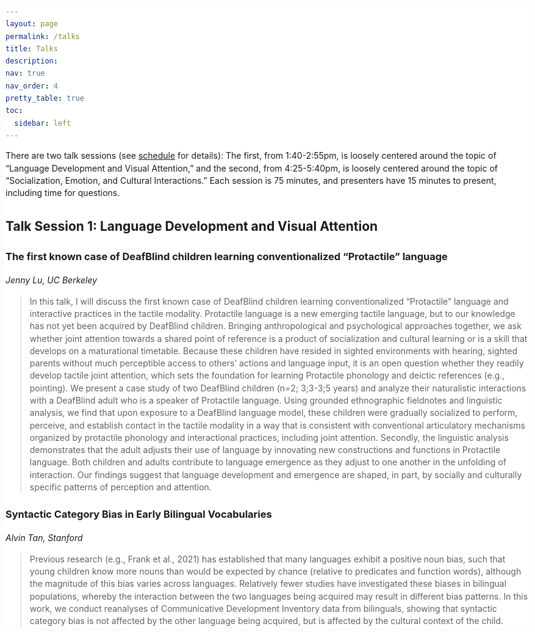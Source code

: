 ```yaml
---
layout: page
permalink: /talks
title: Talks
description: 
nav: true
nav_order: 4
pretty_table: true
toc:
  sidebar: left
---
```


There are two talk sessions (see <a href="https://bayareadevosymposium.github.io/bayareadevosymposium/schedule" target="_blank">schedule</a> for details): The first, from 1:40-2:55pm, is loosely centered around the topic of “Language Development and Visual Attention,” and the second, from 4:25-5:40pm, is loosely centered around the topic of “Socialization, Emotion, and Cultural Interactions.” Each session is 75 minutes, and presenters have 15 minutes to present, including time for questions.

<h2>Talk Session 1: Language Development and Visual Attention</h2>

<h3>The first known case of DeafBlind children learning conventionalized “Protactile” language</h3>
<em>Jenny Lu, UC Berkeley</em>
<blockquote>In this talk, I will discuss the first known case of DeafBlind children learning conventionalized “Protactile” language and interactive practices in the tactile modality. Protactile language is a new emerging tactile language, but to our knowledge has not yet been acquired by DeafBlind children. Bringing anthropological and psychological approaches together, we ask whether joint attention towards a shared point of reference is a product of socialization and cultural learning or is a skill that develops on a maturational timetable. Because these children have resided in sighted environments with hearing, sighted parents without much perceptible access to others’ actions and language input, it is an open question whether they readily develop tactile joint attention, which sets the foundation for learning Protactile phonology and deictic references (e.g., pointing). We present a case study of two DeafBlind children (n=2; 3;3-3;5 years) and analyze their naturalistic interactions with a DeafBlind adult who is a speaker of Protactile language. Using grounded ethnographic fieldnotes and linguistic analysis, we find that upon exposure to a DeafBlind language model, these children were gradually socialized to perform, perceive, and establish contact in the tactile modality in a way that is consistent with conventional articulatory mechanisms organized by protactile phonology and interactional practices, including joint attention. Secondly, the linguistic analysis demonstrates that the adult adjusts their use of language by innovating new constructions and functions in Protactile language. Both children and adults contribute to language emergence as they adjust to one another in the unfolding of interaction. Our findings suggest that language development and emergence are shaped, in part, by socially and culturally specific patterns of perception and attention.</blockquote>

<h3>Syntactic Category Bias in Early Bilingual Vocabularies</h3>
<em>Alvin Tan, Stanford</em>
<blockquote>Previous research (e.g., Frank et al., 2021) has established that many languages exhibit a positive noun bias, such that young children know more nouns than would be expected by chance (relative to predicates and function words), although the magnitude of this bias varies across languages. Relatively fewer studies have investigated these biases in bilingual populations, whereby the interaction between the two languages being acquired may result in different bias patterns. In this work, we conduct reanalyses of Communicative Development Inventory data from bilinguals, showing that syntactic category bias is not affected by the other language being acquired, but is affected by the cultural context of the child.</blockquote>
